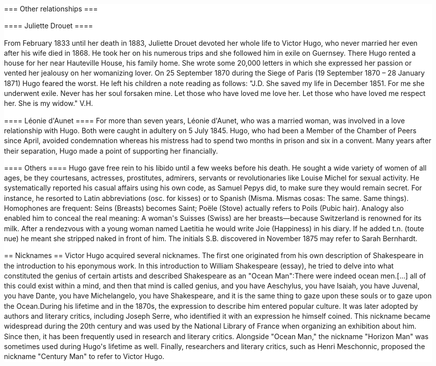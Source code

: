 
=== Other relationships ===


==== Juliette Drouet ====

From February 1833 until her death in 1883, Juliette Drouet devoted her whole life to Victor Hugo, who never married her even after his wife died in 1868. He took her on his numerous trips and she followed him in exile on Guernsey. There Hugo rented a house for her near Hauteville House, his family home. She wrote some 20,000 letters in which she expressed her passion or vented her jealousy on her womanizing lover.
On 25 September 1870 during the Siege of Paris (19 September 1870 – 28 January 1871) Hugo feared the worst. He left his children a note reading as follows:
"J.D.
She saved my life in December 1851. For me she underwent exile. Never has her soul forsaken mine. Let those who have loved me love her. Let those who have loved me respect her.
She is my widow."
V.H.


==== Léonie d'Aunet ====
For more than seven years, Léonie d'Aunet, who was a married woman, was involved in a love relationship with Hugo. Both were caught in adultery on 5 July 1845. Hugo, who had been a Member of the Chamber of Peers since April, avoided condemnation whereas his mistress had to spend two months in prison and six in a convent. Many years after their separation, Hugo made a point of supporting her financially.


==== Others ====
Hugo gave free rein to his libido until a few weeks before his death. He sought a wide variety of women of all ages, be they courtesans, actresses, prostitutes, admirers, servants or revolutionaries like Louise Michel for sexual activity. He systematically reported his casual affairs using his own code, as Samuel Pepys did, to make sure they would remain secret. For instance, he resorted to Latin abbreviations (osc. for kisses) or to Spanish (Misma. Mismas cosas: The same. Same things). Homophones are frequent: Seins (Breasts) becomes Saint; Poële (Stove) actually refers to Poils (Pubic hair). Analogy also enabled him to conceal the real meaning: A woman's Suisses (Swiss) are her breasts—because Switzerland is renowned for its milk. After a rendezvous with a young woman named Laetitia he would write Joie (Happiness) in his diary. If he added t.n. (toute nue) he meant she stripped naked in front of him. The initials S.B. discovered in November 1875 may refer to Sarah Bernhardt.


== Nicknames ==
Victor Hugo acquired several nicknames. The first one originated from his own description of Shakespeare in the introduction to his eponymous work. In this introduction to William Shakespeare (essay), he tried to delve into what constituted the genius of certain artists and described Shakespeare as an "Ocean Man":There were indeed ocean men.[...] all of this could exist within a mind, and then that mind is called genius, and you have Aeschylus, you have Isaiah, you have Juvenal, you have Dante, you have Michelangelo, you have Shakespeare, and it is the same thing to gaze upon these souls or to gaze upon the Ocean.During his lifetime and in the 1870s, the expression to describe him entered popular culture. It was later adopted by authors and literary critics, including Joseph Serre, who identified it with an expression he himself coined. This nickname became widespread during the 20th century and was used by the National Library of France when organizing an exhibition about him. Since then, it has been frequently used in research and literary critics. Alongside "Ocean Man," the nickname "Horizon Man" was sometimes used during Hugo's lifetime as well. Finally, researchers and literary critics, such as Henri Meschonnic, proposed the nickname "Century Man" to refer to Victor Hugo.
